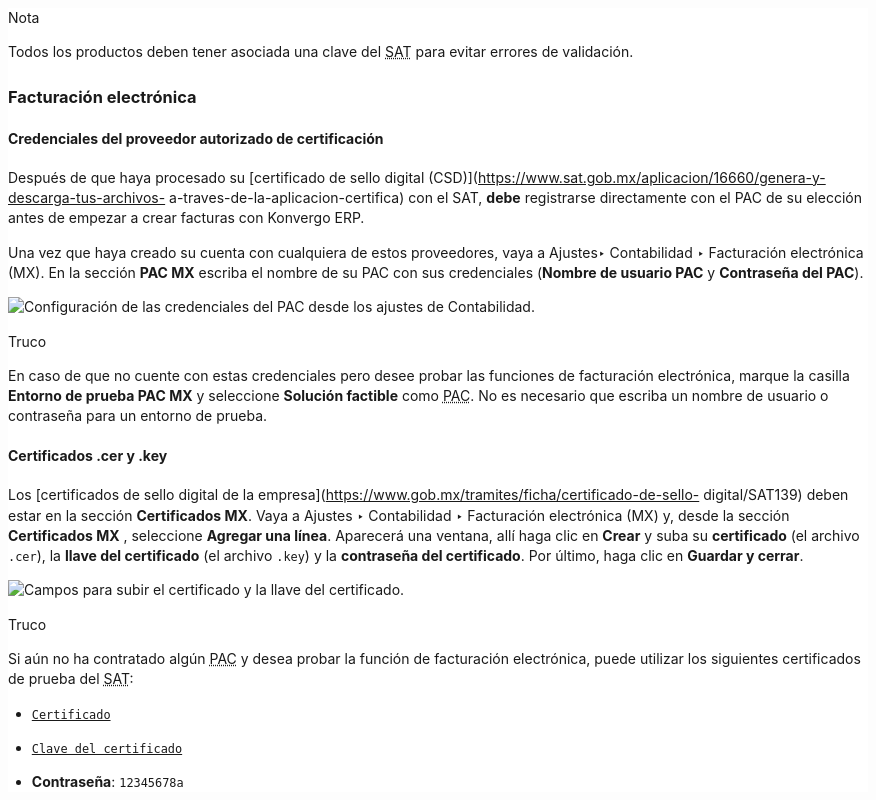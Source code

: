 <div class="alert alert-primary">
<p class="alert-title">
Nota</p><p>Todos los productos deben tener asociada una clave del <abbr title="Servicio de Administración Tributaria">SAT</abbr> para evitar errores de validación.</p>
</div>

### Facturación electrónica

#### Credenciales del proveedor autorizado de certificación

Después de que haya procesado su [certificado de sello digital
(CSD)](https://www.sat.gob.mx/aplicacion/16660/genera-y-descarga-tus-archivos-
a-traves-de-la-aplicacion-certifica) con el SAT, **debe** registrarse
directamente con el PAC de su elección antes de empezar a crear facturas con
Konvergo ERP.

Una vez que haya creado su cuenta con cualquiera de estos proveedores, vaya a
Ajustes‣ Contabilidad ‣ Facturación electrónica (MX). En la sección **PAC MX**
escriba el nombre de su PAC con sus credenciales (**Nombre de usuario PAC** y
**Contraseña del PAC**).

![Configuración de las credenciales del PAC desde los ajustes de
Contabilidad.](../../../_images/mx-pac-account.png) <div class="alert alert-info">
<p class="alert-title">
Truco</p><p>En caso de que no cuente con estas credenciales pero desee probar las funciones de facturación electrónica, marque la casilla <b>Entorno de prueba PAC MX</b> y seleccione <b>Solución factible</b> como <abbr title="Proveedor Autorizado de Certificación / Authorized Certification Provider">PAC</abbr>. No es necesario que escriba un nombre de usuario o contraseña para un entorno de prueba.</p>
</div>

#### Certificados .cer y .key

Los [certificados de sello digital de la
empresa](https://www.gob.mx/tramites/ficha/certificado-de-sello-
digital/SAT139) deben estar en la sección **Certificados MX**. Vaya a Ajustes
‣ Contabilidad ‣ Facturación electrónica (MX) y, desde la sección
**Certificados MX** , seleccione **Agregar una línea**. Aparecerá una ventana,
allí haga clic en **Crear** y suba su **certificado** (el archivo `.cer`), la
**llave del certificado** (el archivo `.key`) y la **contraseña del
certificado**. Por último, haga clic en **Guardar y cerrar**.

![Campos para subir el certificado y la llave del
certificado.](../../../_images/mx-certificates.png) <div class="alert alert-info">
<p class="alert-title">
Truco</p><p>Si aún no ha contratado algún <abbr title="Proveedor Autorizado de Certificación / Authorized Certification Provider">PAC</abbr> y desea probar la función de facturación electrónica, puede utilizar los siguientes certificados de prueba del <abbr title="Servicio de Administración Tributaria">SAT</abbr>:</p>
<ul>
<li><p><a download="" href="../../../_downloads/b59328d6458977aebd30f2f8286679e1/certificate.cer"><code>Certificado</code></a></p></li>
<li><p><a download="" href="../../../_downloads/19f36789d1d2bc50ef639d1141721304/certificate.key"><code>Clave del certificado</code></a></p></li>
<li><p><b>Contraseña</b>: <code>12345678a</code></p></li>
</ul>
</div>
